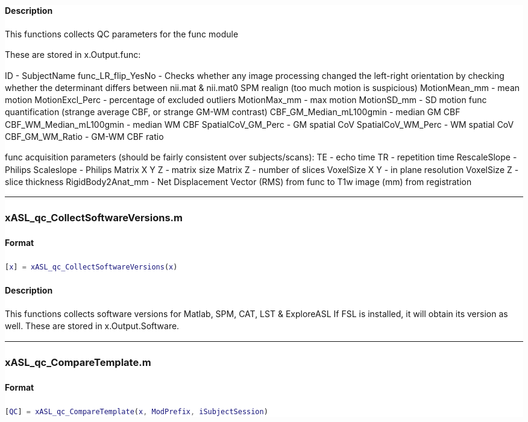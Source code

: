 #### Description
This functions collects QC parameters for the func module

These are stored in x.Output.func:

ID - SubjectName
func\_LR\_flip\_YesNo - Checks whether any image processing changed the left-right orientation
by checking whether the determinant differs between nii.mat & nii.mat0
SPM realign (too much motion is suspicious)
MotionMean\_mm    - mean motion
MotionExcl\_Perc  - percentage of excluded outliers
MotionMax\_mm     - max motion
MotionSD\_mm      - SD motion
func quantification (strange average CBF, or strange GM-WM contrast)
CBF\_GM\_Median\_mL100gmin - median GM CBF
CBF\_WM\_Median\_mL100gmin - median WM CBF
SpatialCoV\_GM\_Perc      - GM spatial CoV
SpatialCoV\_WM\_Perc      - WM spatial CoV
CBF\_GM\_WM\_Ratio         - GM-WM CBF ratio

func acquisition parameters (should be fairly consistent over subjects/scans):
TE - echo time
TR - repetition time
RescaleSlope - Philips
Scaleslope - Philips
Matrix X Y Z - matrix size
Matrix Z - number of slices
VoxelSize X Y - in plane resolution
VoxelSize Z - slice thickness
RigidBody2Anat\_mm - Net Displacement Vector (RMS) from func to T1w image (mm) from registration


----
### xASL\_qc\_CollectSoftwareVersions.m

#### Format

```matlab
[x] = xASL_qc_CollectSoftwareVersions(x)
```

#### Description
This functions collects software versions for Matlab, SPM, CAT, LST & ExploreASL
If FSL is installed, it will obtain its version as well.
These are stored in x.Output.Software.


----
### xASL\_qc\_CompareTemplate.m

#### Format

```matlab
[QC] = xASL_qc_CompareTemplate(x, ModPrefix, iSubjectSession)
```
